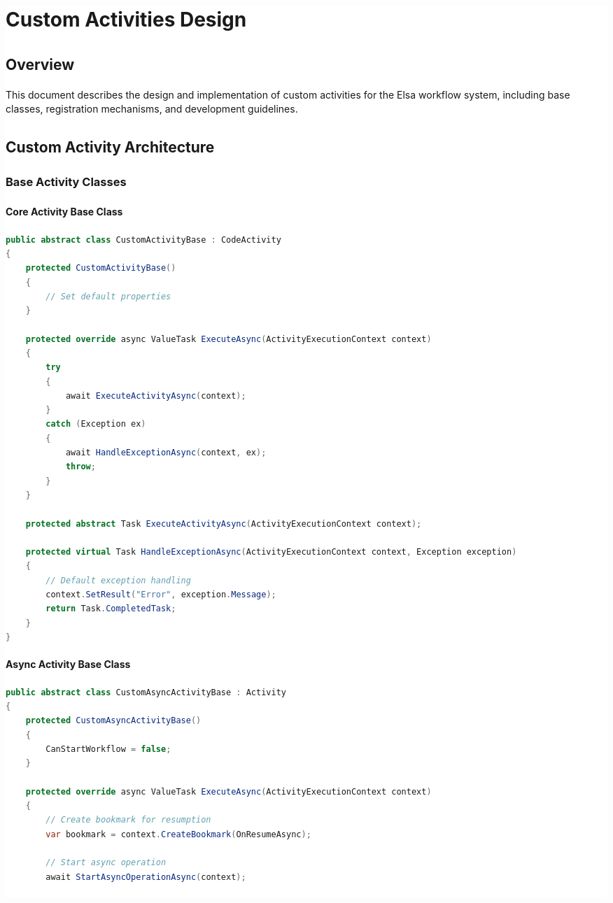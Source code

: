 # Custom Activities Design

## Overview
This document describes the design and implementation of custom activities for the Elsa workflow system, including base classes, registration mechanisms, and development guidelines.

## Custom Activity Architecture

### Base Activity Classes

#### Core Activity Base Class
```csharp
public abstract class CustomActivityBase : CodeActivity
{
    protected CustomActivityBase()
    {
        // Set default properties
    }

    protected override async ValueTask ExecuteAsync(ActivityExecutionContext context)
    {
        try
        {
            await ExecuteActivityAsync(context);
        }
        catch (Exception ex)
        {
            await HandleExceptionAsync(context, ex);
            throw;
        }
    }

    protected abstract Task ExecuteActivityAsync(ActivityExecutionContext context);
    
    protected virtual Task HandleExceptionAsync(ActivityExecutionContext context, Exception exception)
    {
        // Default exception handling
        context.SetResult("Error", exception.Message);
        return Task.CompletedTask;
    }
}
```

#### Async Activity Base Class
```csharp
public abstract class CustomAsyncActivityBase : Activity
{
    protected CustomAsyncActivityBase()
    {
        CanStartWorkflow = false;
    }

    protected override async ValueTask ExecuteAsync(ActivityExecutionContext context)
    {
        // Create bookmark for resumption
        var bookmark = context.CreateBookmark(OnResumeAsync);
        
        // Start async operation
        await StartAsyncOperationAsync(context);
        
```